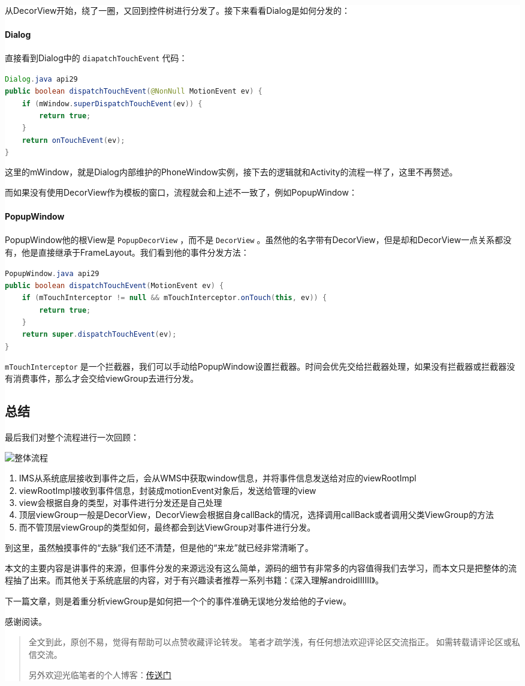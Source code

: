 从DecorView开始，绕了一圈，又回到控件树进行分发了。接下来看看Dialog是如何分发的：

#### Dialog

直接看到Dialog中的 `diapatchTouchEvent` 代码：

```java
Dialog.java api29
public boolean dispatchTouchEvent(@NonNull MotionEvent ev) {
    if (mWindow.superDispatchTouchEvent(ev)) {
        return true;
    }
    return onTouchEvent(ev);
}
```

这里的mWindow，就是Dialog内部维护的PhoneWindow实例，接下去的逻辑就和Activity的流程一样了，这里不再赘述。

而如果没有使用DecorView作为模板的窗口，流程就会和上述不一致了，例如PopupWindow：

#### PopupWindow

PopupWindow他的根View是 `PopupDecorView` ，而不是 `DecorView` 。虽然他的名字带有DecorView，但是却和DecorView一点关系都没有，他是直接继承于FrameLayout。我们看到他的事件分发方法：

```java
PopupWindow.java api29
public boolean dispatchTouchEvent(MotionEvent ev) {
    if (mTouchInterceptor != null && mTouchInterceptor.onTouch(this, ev)) {
        return true;
    }
    return super.dispatchTouchEvent(ev);
}
```

`mTouchInterceptor` 是一个拦截器，我们可以手动给PopupWindow设置拦截器。时间会优先交给拦截器处理，如果没有拦截器或拦截器没有消费事件，那么才会交给viewGroup去进行分发。



## 总结

最后我们对整个流程进行一次回顾：

![整体流程](https://i.loli.net/2021/01/19/MnhFcAOg32rUJuN.png)

1. IMS从系统底层接收到事件之后，会从WMS中获取window信息，并将事件信息发送给对应的viewRootImpl
2. viewRootImpl接收到事件信息，封装成motionEvent对象后，发送给管理的view
3. view会根据自身的类型，对事件进行分发还是自己处理
4. 顶层viewGroup一般是DecorView，DecorView会根据自身callBack的情况，选择调用callBack或者调用父类ViewGroup的方法
5. 而不管顶层viewGroup的类型如何，最终都会到达ViewGroup对事件进行分发。

到这里，虽然触摸事件的“去脉”我们还不清楚，但是他的“来龙”就已经非常清晰了。

本文的主要内容是讲事件的来源，但事件分发的来源远没有这么简单，源码的细节有非常多的内容值得我们去学习，而本文只是把整体的流程抽了出来。而其他关于系统底层的内容，对于有兴趣读者推荐一系列书籍：《深入理解androidⅠⅡⅢ》。

下一篇文章，则是着重分析viewGroup是如何把一个个的事件准确无误地分发给他的子view。

感谢阅读。



> 全文到此，原创不易，觉得有帮助可以点赞收藏评论转发。
> 笔者才疏学浅，有任何想法欢迎评论区交流指正。
> 如需转载请评论区或私信交流。
>
> 另外欢迎光临笔者的个人博客：[传送门](https://qwerhuan.gitee.io)

